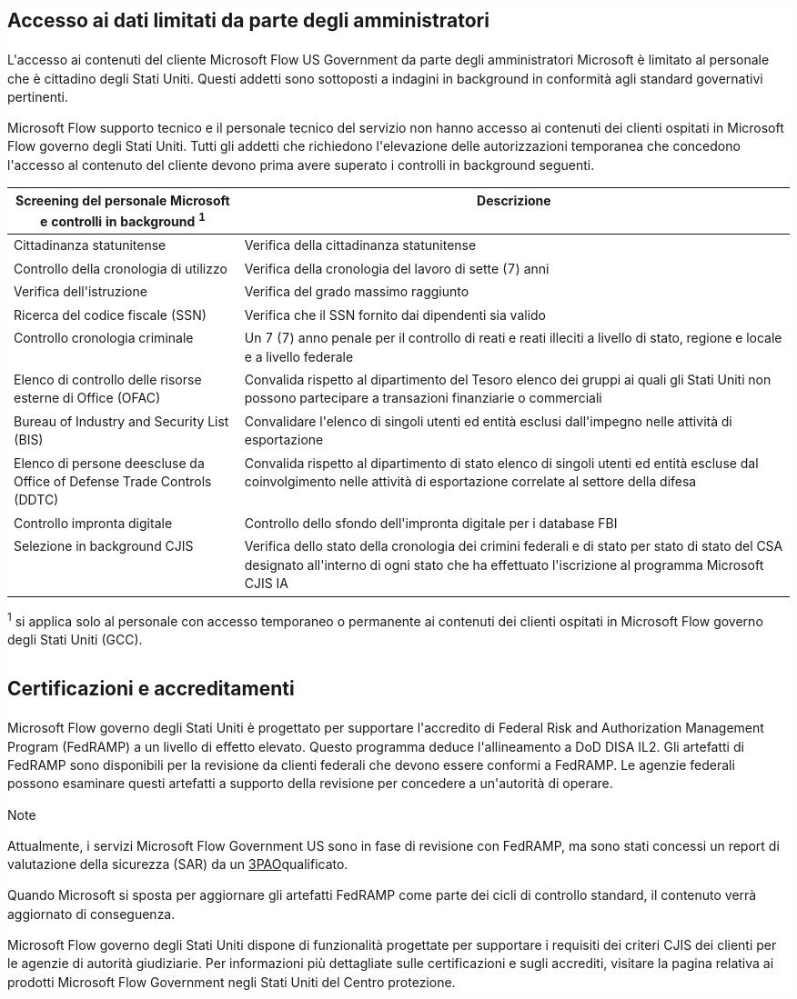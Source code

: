 ## <a name="restricted-data-access-by-administrators"></a>Accesso ai dati limitati da parte degli amministratori

L'accesso ai contenuti del cliente Microsoft Flow US Government da parte degli amministratori Microsoft è limitato al personale che è cittadino degli Stati Uniti. Questi addetti sono sottoposti a indagini in background in conformità agli standard governativi pertinenti.

Microsoft Flow supporto tecnico e il personale tecnico del servizio non hanno accesso ai contenuti dei clienti ospitati in Microsoft Flow governo degli Stati Uniti. Tutti gli addetti che richiedono l'elevazione delle autorizzazioni temporanea che concedono l'accesso al contenuto del cliente devono prima avere superato i controlli in background seguenti.

|Screening del personale Microsoft e controlli in background <sup>1</sup>| Descrizione|
|---------------------------------------------------------------|-----------------------------------|
| Cittadinanza statunitense| Verifica della cittadinanza statunitense |
| Controllo della cronologia di utilizzo| Verifica della cronologia del lavoro di sette (7) anni|
| Verifica dell'istruzione | Verifica del grado massimo raggiunto|
| Ricerca del codice fiscale (SSN)| Verifica che il SSN fornito dai dipendenti sia valido|
| Controllo cronologia criminale| Un 7 (7) anno penale per il controllo di reati e reati illeciti a livello di stato, regione e locale e a livello federale|
| Elenco di controllo delle risorse esterne di Office (OFAC)| Convalida rispetto al dipartimento del Tesoro elenco dei gruppi ai quali gli Stati Uniti non possono partecipare a transazioni finanziarie o commerciali|
| Bureau of Industry and Security List (BIS)| Convalidare l'elenco di singoli utenti ed entità esclusi dall'impegno nelle attività di esportazione|
| Elenco di persone deescluse da Office of Defense Trade Controls (DDTC) | Convalida rispetto al dipartimento di stato elenco di singoli utenti ed entità escluse dal coinvolgimento nelle attività di esportazione correlate al settore della difesa|
| Controllo impronta digitale| Controllo dello sfondo dell'impronta digitale per i database FBI|
| Selezione in background CJIS| Verifica dello stato della cronologia dei crimini federali e di stato per stato di stato del CSA designato all'interno di ogni stato che ha effettuato l'iscrizione al programma Microsoft CJIS IA |

<sup>1</sup> si applica solo al personale con accesso temporaneo o permanente ai contenuti dei clienti ospitati in Microsoft Flow governo degli Stati Uniti (GCC).

## <a name="certifications-and-accreditations"></a>Certificazioni e accreditamenti

Microsoft Flow governo degli Stati Uniti è progettato per supportare l'accredito di Federal Risk and Authorization Management Program (FedRAMP) a un livello di effetto elevato. Questo programma deduce l'allineamento a DoD DISA IL2. Gli artefatti di FedRAMP sono disponibili per la revisione da clienti federali che devono essere conformi a FedRAMP. Le agenzie federali possono esaminare questi artefatti a supporto della revisione per concedere a un'autorità di operare.

> [!NOTE]
> Attualmente, i servizi Microsoft Flow Government US sono in fase di revisione con FedRAMP, ma sono stati concessi un report di valutazione della sicurezza (SAR) da un [3PAO](https://www.fedramp.gov/3pao-requirements-update/)qualificato.

Quando Microsoft si sposta per aggiornare gli artefatti FedRAMP come parte dei cicli di controllo standard, il contenuto verrà aggiornato di conseguenza.

Microsoft Flow governo degli Stati Uniti dispone di funzionalità progettate per supportare i requisiti dei criteri CJIS dei clienti per le agenzie di autorità giudiziarie. Per informazioni più dettagliate sulle certificazioni e sugli accrediti, visitare la pagina relativa ai prodotti Microsoft Flow Government negli Stati Uniti del Centro protezione.
